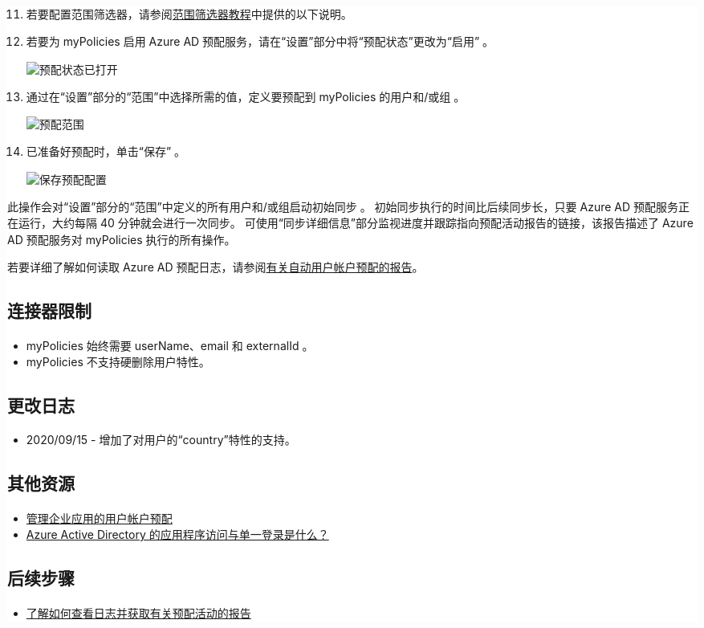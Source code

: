 
11. 若要配置范围筛选器，请参阅[范围筛选器教程](../app-provisioning/define-conditional-rules-for-provisioning-user-accounts.md)中提供的以下说明。

12. 若要为 myPolicies 启用 Azure AD 预配服务，请在“设置”部分中将“预配状态”更改为“启用”  。

    ![预配状态已打开](common/provisioning-toggle-on.png)

13. 通过在“设置”部分的“范围”中选择所需的值，定义要预配到 myPolicies 的用户和/或组 。

    ![预配范围](common/provisioning-scope.png)

14. 已准备好预配时，单击“保存”  。

    ![保存预配配置](common/provisioning-configuration-save.png)

此操作会对“设置”部分的“范围”中定义的所有用户和/或组启动初始同步   。 初始同步执行的时间比后续同步长，只要 Azure AD 预配服务正在运行，大约每隔 40 分钟就会进行一次同步。 可使用“同步详细信息”部分监视进度并跟踪指向预配活动报告的链接，该报告描述了 Azure AD 预配服务对 myPolicies 执行的所有操作。

若要详细了解如何读取 Azure AD 预配日志，请参阅[有关自动用户帐户预配的报告](../app-provisioning/check-status-user-account-provisioning.md)。

## <a name="connector-limitations"></a>连接器限制

* myPolicies 始终需要 userName、email 和 externalId  。
* myPolicies 不支持硬删除用户特性。

## <a name="change-log"></a>更改日志

* 2020/09/15 - 增加了对用户的“country”特性的支持。

## <a name="additional-resources"></a>其他资源

* [管理企业应用的用户帐户预配](../app-provisioning/configure-automatic-user-provisioning-portal.md)
* [Azure Active Directory 的应用程序访问与单一登录是什么？](../manage-apps/what-is-single-sign-on.md)

## <a name="next-steps"></a>后续步骤

* [了解如何查看日志并获取有关预配活动的报告](../app-provisioning/check-status-user-account-provisioning.md)
